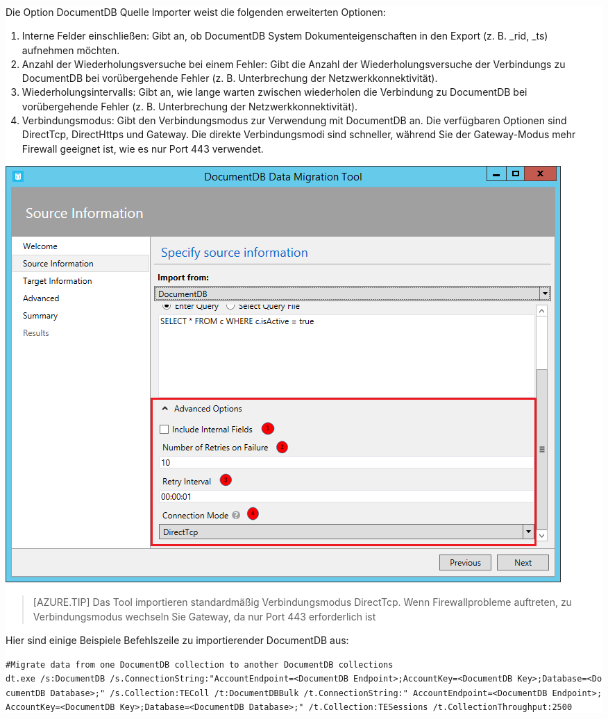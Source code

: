 Die Option DocumentDB Quelle Importer weist die folgenden erweiterten Optionen:

1. Interne Felder einschließen: Gibt an, ob DocumentDB System Dokumenteigenschaften in den Export (z. B. _rid, _ts) aufnehmen möchten.
2. Anzahl der Wiederholungsversuche bei einem Fehler: Gibt die Anzahl der Wiederholungsversuche der Verbindungs zu DocumentDB bei vorübergehende Fehler (z. B. Unterbrechung der Netzwerkkonnektivität).
3. Wiederholungsintervalls: Gibt an, wie lange warten zwischen wiederholen die Verbindung zu DocumentDB bei vorübergehende Fehler (z. B. Unterbrechung der Netzwerkkonnektivität).
4. Verbindungsmodus: Gibt den Verbindungsmodus zur Verwendung mit DocumentDB an. Die verfügbaren Optionen sind DirectTcp, DirectHttps und Gateway. Die direkte Verbindungsmodi sind schneller, während Sie der Gateway-Modus mehr Firewall geeignet ist, wie es nur Port 443 verwendet.

![Screenshot der DocumentDB Quelle erweiterte Optionen](./media/documentdb-import-data/documentdbsourceoptions.png)

> [AZURE.TIP] Das Tool importieren standardmäßig Verbindungsmodus DirectTcp. Wenn Firewallprobleme auftreten, zu Verbindungsmodus wechseln Sie Gateway, da nur Port 443 erforderlich ist


Hier sind einige Beispiele Befehlszeile zu importierender DocumentDB aus:

    #Migrate data from one DocumentDB collection to another DocumentDB collections
    dt.exe /s:DocumentDB /s.ConnectionString:"AccountEndpoint=<DocumentDB Endpoint>;AccountKey=<DocumentDB Key>;Database=<DocumentDB Database>;" /s.Collection:TEColl /t:DocumentDBBulk /t.ConnectionString:" AccountEndpoint=<DocumentDB Endpoint>;AccountKey=<DocumentDB Key>;Database=<DocumentDB Database>;" /t.Collection:TESessions /t.CollectionThroughput:2500
